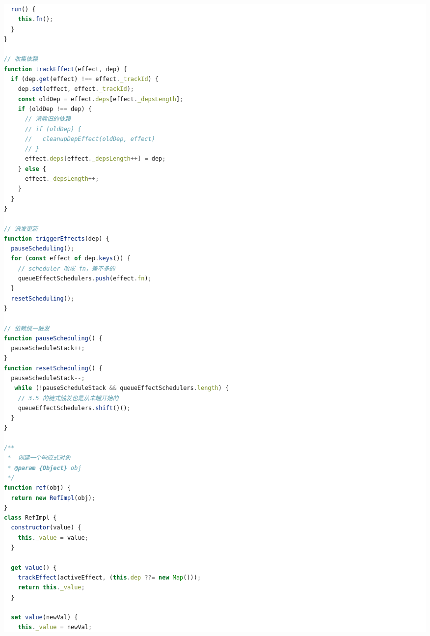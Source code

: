 ``` js
  run() {
    this.fn();
  }
}

// 收集依赖
function trackEffect(effect, dep) {
  if (dep.get(effect) !== effect._trackId) {
    dep.set(effect, effect._trackId);
    const oldDep = effect.deps[effect._depsLength];
    if (oldDep !== dep) {
      // 清除旧的依赖
      // if (oldDep) {
      //   cleanupDepEffect(oldDep, effect)
      // }
      effect.deps[effect._depsLength++] = dep;
    } else {
      effect._depsLength++;
    }
  }
}

// 派发更新
function triggerEffects(dep) {
  pauseScheduling();
  for (const effect of dep.keys()) {
    // scheduler 改成 fn，差不多的
    queueEffectSchedulers.push(effect.fn);
  }
  resetScheduling();
}

// 依赖统一触发
function pauseScheduling() {
  pauseScheduleStack++;
}
function resetScheduling() {
  pauseScheduleStack--;
   while (!pauseScheduleStack && queueEffectSchedulers.length) {
    // 3.5 的链式触发也是从未端开始的
    queueEffectSchedulers.shift()();
  }
}

/**
 *  创建一个响应式对象
 * @param {Object} obj
 */
function ref(obj) {
  return new RefImpl(obj);
}
class RefImpl {
  constructor(value) {
    this._value = value;
  }

  get value() {
    trackEffect(activeEffect, (this.dep ??= new Map()));
    return this._value;
  }

  set value(newVal) {
    this._value = newVal;
```